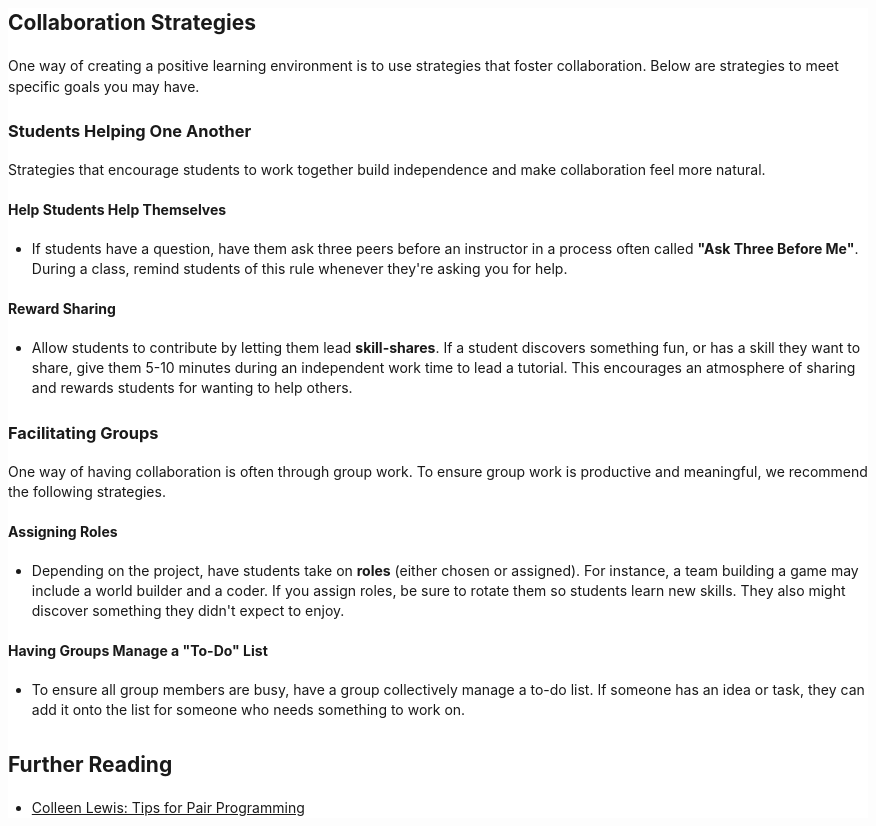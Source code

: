## Collaboration Strategies

One way of creating a positive learning environment is to use strategies that foster collaboration. Below are strategies to meet specific goals you may have.

### Students Helping One Another

Strategies that encourage students to work together build independence and make collaboration feel more natural.

#### Help Students Help Themselves

- If students have a question, have them ask three peers before an instructor in a process often called **"Ask Three Before Me"**. During a class, remind students of this rule whenever they're asking you for help.

#### Reward Sharing

- Allow students to contribute by letting them lead **skill-shares**. If a student discovers something fun, or has a skill they want to share, give them 5-10 minutes during an independent work time to lead a tutorial. This encourages an atmosphere of sharing and rewards students for wanting to help others.

### Facilitating Groups

One way of having collaboration is often through group work. To ensure group work is productive and meaningful, we recommend the following strategies.

#### Assigning Roles

- Depending on the project, have students take on **roles** (either chosen or assigned). For instance, a team building a game may include a world builder and a coder. If you assign roles, be sure to rotate them so students learn new skills. They also might discover something they didn't expect to enjoy.

#### Having Groups Manage a "To-Do" List

- To ensure all group members are busy, have a group collectively manage a to-do list. If someone has an idea or task, they can add it onto the list for someone who needs something to work on.

## Further Reading

- [Colleen Lewis: Tips for Pair Programming](https://www.youtube.com/watch?list=PLHqz-wcqDQIEMMuXadwy90YxN2Qb4SrXT&time_continue=5&v=TWj78n4ZuMY&feature=emb_logo)
